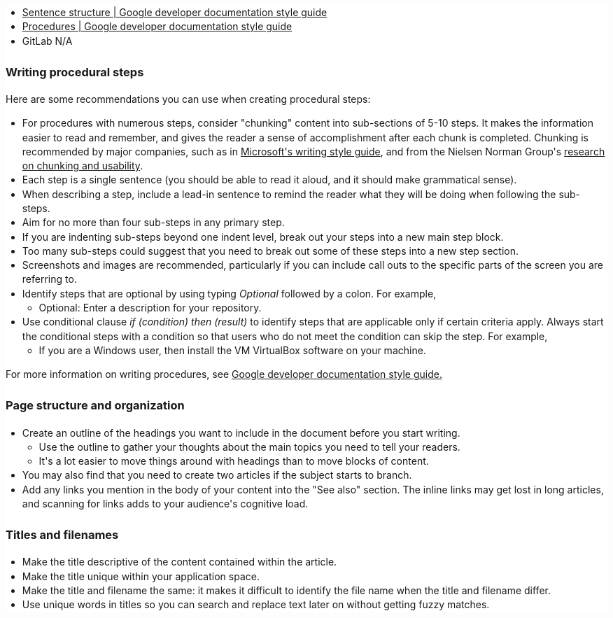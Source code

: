 * [Sentence structure | Google developer documentation style guide](https://developers.google.com/style/sentence-structure)
* [Procedures | Google developer documentation style guide](https://developers.google.com/style/procedures#introductory-sentences)
* GitLab N/A

### Writing procedural steps

Here are some recommendations you can use when creating procedural steps:

* For procedures with numerous steps, consider "chunking" content into sub-sections of 5-10 steps. It makes the information easier to read and remember, and gives the reader a sense of accomplishment after each chunk is completed. Chunking is recommended by major companies, such as in [Microsoft's writing style guide](https://docs.microsoft.com/en-us/style-guide/procedures-instructions/writing-step-by-step-instructions#complex-procedures), and from the Nielsen Norman Group's [research on chunking and usability](https://www.nngroup.com/articles/short-term-memory-and-web-usability/).
* Each step is a single sentence (you should be able to read it aloud, and it should make grammatical sense).
* When describing a step, include a lead-in sentence to remind the reader what they will be doing when following the sub-steps.
* Aim for no more than four sub-steps in any primary step.
* If you are indenting sub-steps beyond one indent level, break out your steps into a new main step block.
* Too many sub-steps could suggest that you need to break out some of these steps into a new step section.
* Screenshots and images are recommended, particularly if you can include call outs to the specific parts of the screen you are referring to.
* Identify steps that are optional by using typing _Optional_ followed by a colon. For example,
  * Optional: Enter a description for your repository.
* Use conditional clause _if (condition) then (result)_  to identify steps that are applicable only if certain criteria apply. Always start the conditional steps with a condition so that users who do not meet the condition can skip the step. For example,
  * If you are a Windows user, then install the VM VirtualBox software on your machine.

For more information on writing procedures, see [Google developer documentation style guide.](https://developers.google.com/style/procedures)

### Page structure and organization

* Create an outline of the headings you want to include in the document before you start writing.
  * Use the outline to gather your thoughts about the main topics you need to tell your readers.
  * It's a lot easier to move things around with headings than to move blocks of content.
* You may also find that you need to create two articles if the subject starts to branch.
* Add any links you mention in the body of your content into the "See also" section. The inline links may get lost in long articles, and scanning for links adds to your audience's cognitive load.

### Titles and filenames

* Make the title descriptive of the content contained within the article.
* Make the title unique within your application space.
* Make the title and filename the same: it makes it difficult to identify the file name when the title and filename differ.
* Use unique words in titles so you can search and replace text later on without getting fuzzy matches.
